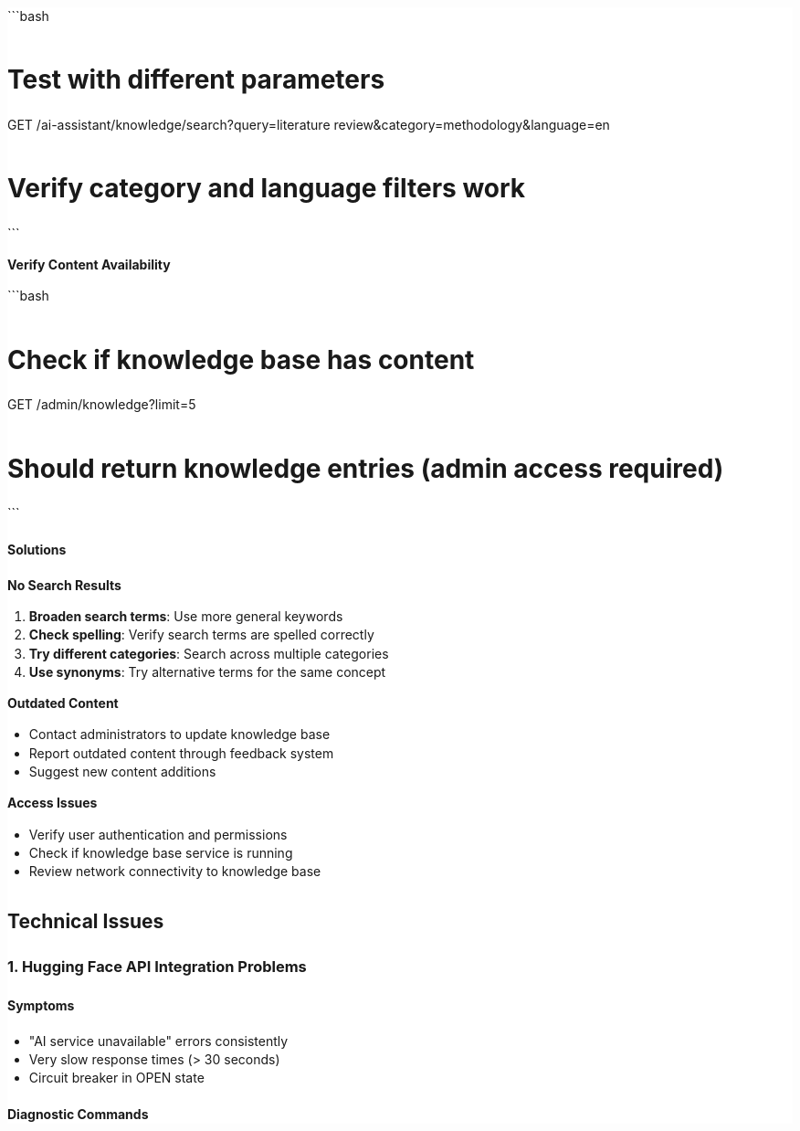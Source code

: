 \`\`\`bash
# Test with different parameters
GET /ai-assistant/knowledge/search?query=literature review&category=methodology&language=en

# Verify category and language filters work
\`\`\`

**Verify Content Availability**

\`\`\`bash
# Check if knowledge base has content
GET /admin/knowledge?limit=5

# Should return knowledge entries (admin access required)
\`\`\`

#### Solutions

**No Search Results**

1. **Broaden search terms**: Use more general keywords
2. **Check spelling**: Verify search terms are spelled correctly
3. **Try different categories**: Search across multiple categories
4. **Use synonyms**: Try alternative terms for the same concept

**Outdated Content**

- Contact administrators to update knowledge base
- Report outdated content through feedback system
- Suggest new content additions

**Access Issues**

- Verify user authentication and permissions
- Check if knowledge base service is running
- Review network connectivity to knowledge base

## Technical Issues

### 1. Hugging Face API Integration Problems

#### Symptoms

- "AI service unavailable" errors consistently
- Very slow response times (> 30 seconds)
- Circuit breaker in OPEN state

#### Diagnostic Commands
